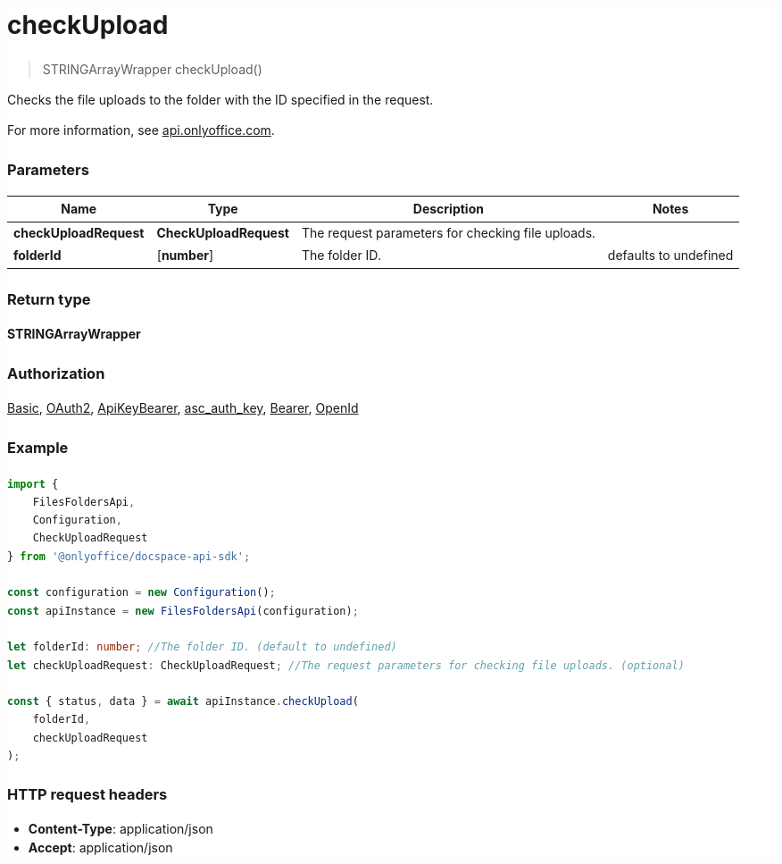 # **checkUpload**
> STRINGArrayWrapper checkUpload()

Checks the file uploads to the folder with the ID specified in the request.

For more information, see [api.onlyoffice.com](https://api.onlyoffice.com/docspace/api-backend/usage-api/check-upload/).

### Parameters

|Name | Type | Description  | Notes|
|------------- | ------------- | ------------- | -------------|
| **checkUploadRequest** | **CheckUploadRequest**| The request parameters for checking file uploads. | |
| **folderId** | [**number**] | The folder ID. | defaults to undefined|


### Return type

**STRINGArrayWrapper**

### Authorization

[Basic](../README.md#Basic), [OAuth2](../README.md#OAuth2), [ApiKeyBearer](../README.md#ApiKeyBearer), [asc_auth_key](../README.md#asc_auth_key), [Bearer](../README.md#Bearer), [OpenId](../README.md#OpenId)

### Example

```typescript
import {
    FilesFoldersApi,
    Configuration,
    CheckUploadRequest
} from '@onlyoffice/docspace-api-sdk';

const configuration = new Configuration();
const apiInstance = new FilesFoldersApi(configuration);

let folderId: number; //The folder ID. (default to undefined)
let checkUploadRequest: CheckUploadRequest; //The request parameters for checking file uploads. (optional)

const { status, data } = await apiInstance.checkUpload(
    folderId,
    checkUploadRequest
);
```

### HTTP request headers

 - **Content-Type**: application/json
 - **Accept**: application/json
